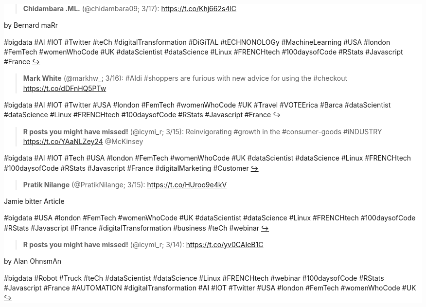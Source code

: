 

> **Chidambara .ML.** (@chidambara09; 3/17): https://t.co/Khj662s4lC  
>
by
Bernard maRr 
>
#bigdata 
#AI #IOT #Twitter #teCh #digitalTransformation #DiGiTAL #tECHNONOLOGy #MachineLearning
#USA #london #FemTech #womenWhoCode #UK 
#dataScientist #dataScience #Linux #FRENCHtech #100daysofCode #RStats #Javascript #France  [&#8618;](https://twitter.com/dataandme/status/1298445714612051968)




> **Mark White** (@markhw_; 3/16): #Aldi #shoppers are furious with new advice for using the #checkout https://t.co/dDFnHQ5PTw 
>
#bigdata 
#AI #IOT #Twitter 
#USA #london #FemTech #womenWhoCode #UK #Travel #VOTEErica #Barca
#dataScientist #dataScience #Linux #FRENCHtech #100daysofCode #RStats #Javascript #France  [&#8618;](https://twitter.com/dataandme/status/1298443639010422785)




> **R posts you might have missed!** (@icymi_r; 3/15): Reinvigorating #growth in the #consumer-goods #iNDUSTRY https://t.co/YAaNLZey24 @McKinsey 
>
#bigdata 
#AI #IOT #Tech
#USA #london #FemTech #womenWhoCode #UK 
#dataScientist #dataScience #Linux #FRENCHtech #100daysofCode #RStats #Javascript #France 
#digitalMarketing  #Customer  [&#8618;](https://twitter.com/dataandme/status/1298468457164484608)




> **Pratik Nilange** (@PratikNilange; 3/15): https://t.co/HUroo9e4kV 
>
Jamie bitter
Article 
>
#bigdata 
#USA #london #FemTech #womenWhoCode #UK 
#dataScientist #dataScience #Linux #FRENCHtech #100daysofCode #RStats #Javascript #France #digitalTransformation
#business #teCh #webinar  [&#8618;](https://twitter.com/dataandme/status/1298460538721013762)




> **R posts you might have missed!** (@icymi_r; 3/14): https://t.co/yv0CAIeB1C 
>
by 
Alan OhnsmAn 
>
#bigdata 
#Robot #Truck #teCh 
#dataScientist #dataScience #Linux #FRENCHtech #webinar #100daysofCode #RStats #Javascript #France #AUTOMATION #digitalTransformation
#AI #IOT #Twitter 
#USA #london #FemTech #womenWhoCode #UK  [&#8618;](https://twitter.com/dataandme/status/1298461788460052485)
